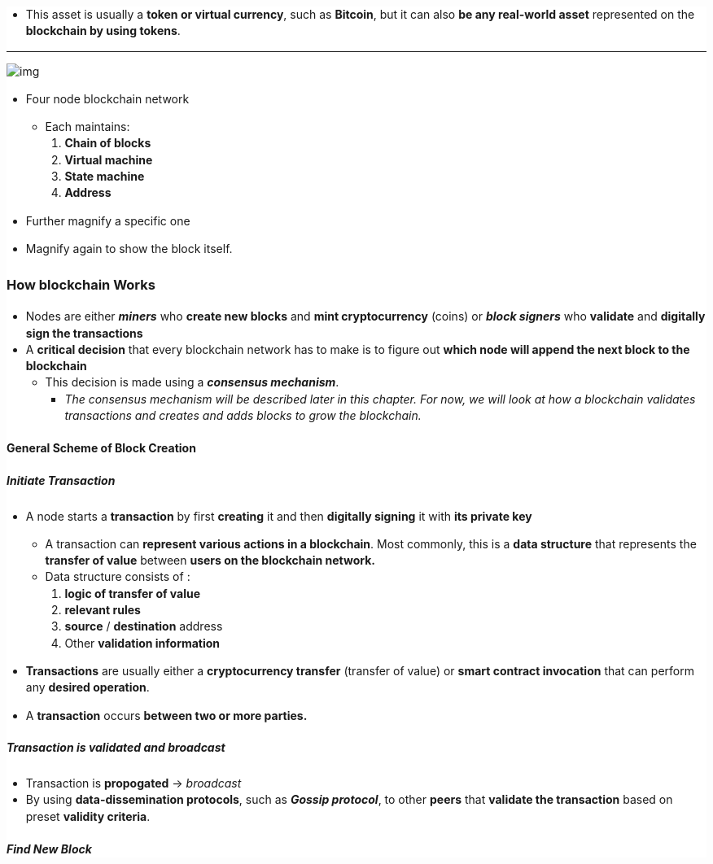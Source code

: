 - This asset is usually a **token or virtual currency**, such as **Bitcoin**, but it can also **be any real-world asset** represented on the **blockchain by using tokens**.

---

![img](https://learning.oreilly.com/api/v2/epubs/urn:orm:book:9781839213199/files/Images/B15726_01_08.png)

- Four node blockchain network

  - Each maintains:
    1. **Chain of blocks**
    2. **Virtual machine**
    3. **State machine**
    4. **Address**

- Further magnify a specific one 

- Magnify again to show the block itself.

  

### How blockchain Works

- Nodes are either ***miners*** who **create new blocks** and **mint cryptocurrency** (coins) or ***block signers*** who **validate** and **digitally sign the transactions**
- A **critical decision** that every blockchain network has to make is to figure out **which node will append the next block to the blockchain**
  - This decision is made using a ***consensus mechanism***. 
    - *The consensus mechanism will be described later in this chapter. For now, we will look at how a blockchain validates transactions and creates and adds blocks to grow the blockchain.*

#### General Scheme of Block Creation

##### Initiate Transaction

- A node starts a **transaction** by first **creating** it and then **digitally signing** it with **its private key**
  - A transaction can **represent various actions in a blockchain**. Most commonly, this is a **data structure** that represents the **transfer of value** between **users on the blockchain network.**
  - Data structure consists of :
    1.  **logic of transfer of value**
    2. **relevant rules**
    3. **source** / **destination** address
    4. Other **validation information** 

- **Transactions** are usually either a **cryptocurrency transfer** (transfer of value) or **smart contract invocation** that can perform any **desired operation**. 
- A **transaction** occurs **between two or more parties.** 

##### Transaction is validated and broadcast

- Transaction is **propogated** $\to$​ *broadcast*
- By using **data-dissemination protocols**, such as ***Gossip protocol***, to other **peers** that **validate the transaction** based on preset **validity criteria**.

##### Find New Block
